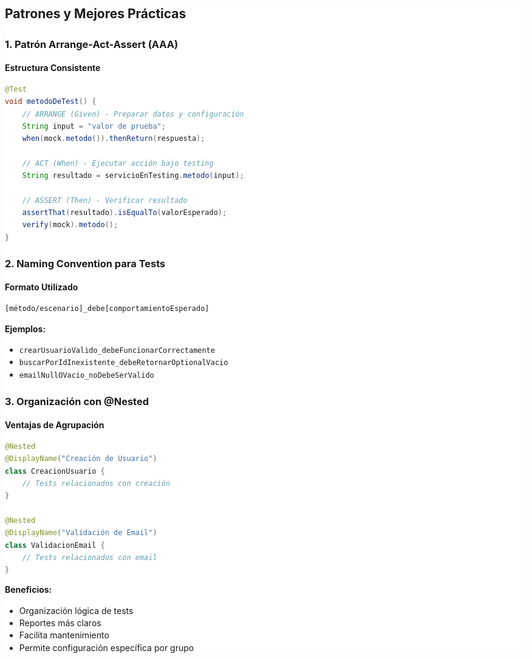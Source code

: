 ## Patrones y Mejores Prácticas

### 1. Patrón Arrange-Act-Assert (AAA)

**Estructura Consistente**
```java
@Test
void metodoDeTest() {
    // ARRANGE (Given) - Preparar datos y configuración
    String input = "valor de prueba";
    when(mock.metodo()).thenReturn(respuesta);
    
    // ACT (When) - Ejecutar acción bajo testing
    String resultado = servicioEnTesting.metodo(input);
    
    // ASSERT (Then) - Verificar resultado
    assertThat(resultado).isEqualTo(valorEsperado);
    verify(mock).metodo();
}
```

### 2. Naming Convention para Tests

**Formato Utilizado**
```
[método/escenario]_debe[comportamientoEsperado]
```

**Ejemplos:**
- `crearUsuarioValido_debeFuncionarCorrectamente`
- `buscarPorIdInexistente_debeRetornarOptionalVacio`
- `emailNullOVacio_noDebeSerValido`

### 3. Organización con @Nested

**Ventajas de Agrupación**
```java
@Nested
@DisplayName("Creación de Usuario")
class CreacionUsuario {
    // Tests relacionados con creación
}

@Nested
@DisplayName("Validación de Email") 
class ValidacionEmail {
    // Tests relacionados con email
}
```

**Beneficios:**
- Organización lógica de tests
- Reportes más claros
- Facilita mantenimiento
- Permite configuración específica por grupo
